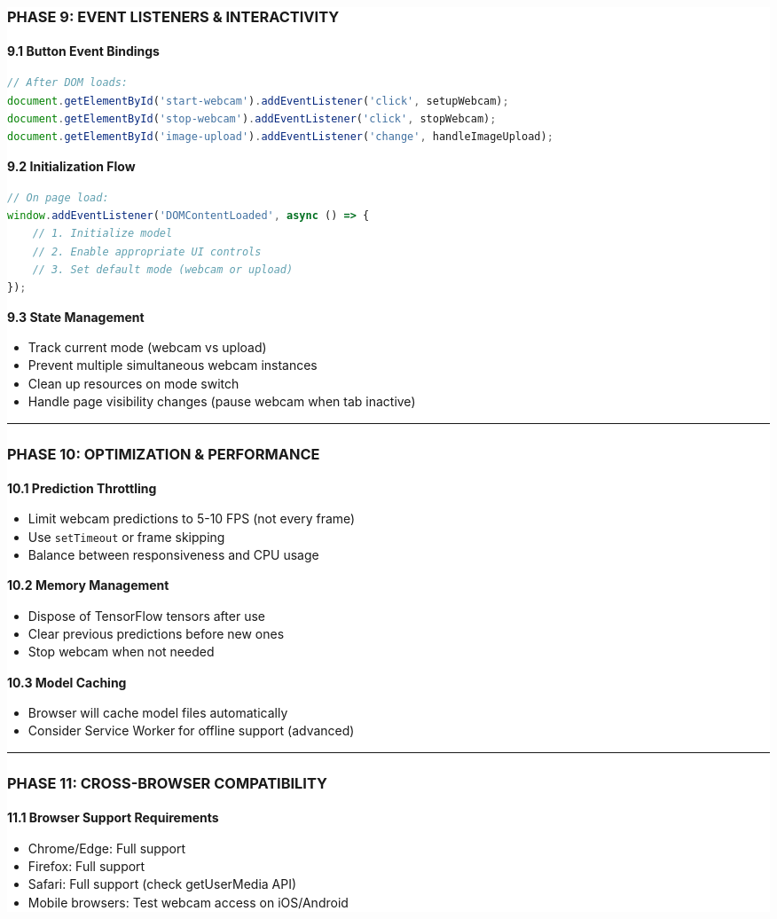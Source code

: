 
### **PHASE 9: EVENT LISTENERS & INTERACTIVITY**

**9.1 Button Event Bindings**

```javascript
// After DOM loads:
document.getElementById('start-webcam').addEventListener('click', setupWebcam);
document.getElementById('stop-webcam').addEventListener('click', stopWebcam);
document.getElementById('image-upload').addEventListener('change', handleImageUpload);
```

**9.2 Initialization Flow**

```javascript
// On page load:
window.addEventListener('DOMContentLoaded', async () => {
    // 1. Initialize model
    // 2. Enable appropriate UI controls
    // 3. Set default mode (webcam or upload)
});
```

**9.3 State Management**
- Track current mode (webcam vs upload)
- Prevent multiple simultaneous webcam instances
- Clean up resources on mode switch
- Handle page visibility changes (pause webcam when tab inactive)

---

### **PHASE 10: OPTIMIZATION & PERFORMANCE**

**10.1 Prediction Throttling**
- Limit webcam predictions to 5-10 FPS (not every frame)
- Use `setTimeout` or frame skipping
- Balance between responsiveness and CPU usage

**10.2 Memory Management**
- Dispose of TensorFlow tensors after use
- Clear previous predictions before new ones
- Stop webcam when not needed

**10.3 Model Caching**
- Browser will cache model files automatically
- Consider Service Worker for offline support (advanced)

---

### **PHASE 11: CROSS-BROWSER COMPATIBILITY**

**11.1 Browser Support Requirements**
- Chrome/Edge: Full support
- Firefox: Full support
- Safari: Full support (check getUserMedia API)
- Mobile browsers: Test webcam access on iOS/Android
